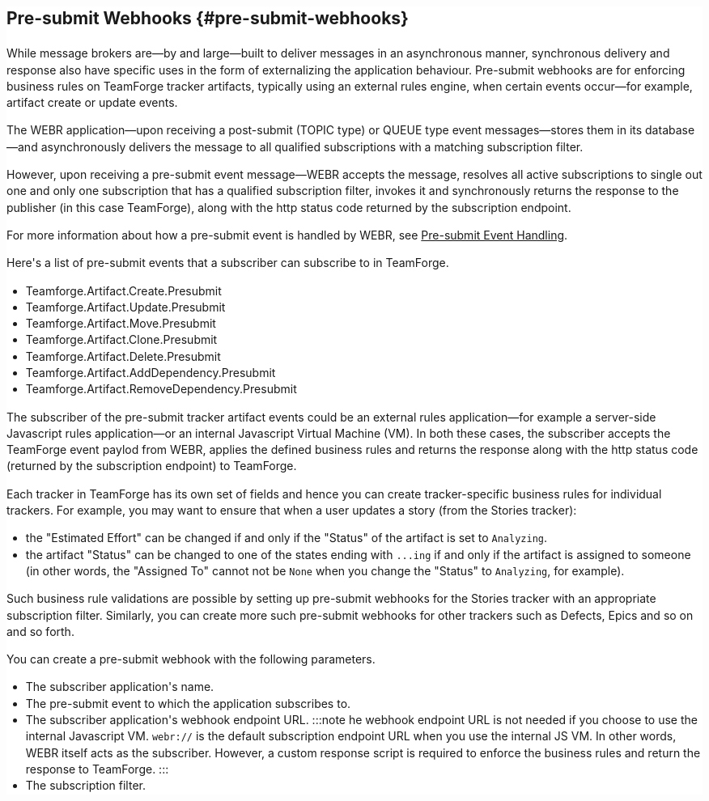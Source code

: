 ## Pre-submit Webhooks {#pre-submit-webhooks}

While message brokers are—by and large—built to deliver messages in an asynchronous manner, synchronous delivery and response also have specific uses in the form of externalizing the application behaviour. Pre-submit webhooks are for enforcing business rules on TeamForge tracker artifacts, typically using an external rules engine, when certain events occur—for example, artifact create or update events.

The WEBR application—upon receiving a post-submit (TOPIC type) or QUEUE type event messages—stores them in its database—and asynchronously delivers the message to all qualified subscriptions with a matching subscription filter.

However, upon receiving a pre-submit event message—WEBR accepts the message, resolves all active subscriptions to single out one and only one subscription that has a qualified subscription filter, invokes it and synchronously returns the response to the publisher (in this case TeamForge), along with the http status code returned by the subscription endpoint.

For more information about how a pre-submit event is handled by WEBR, see [Pre-submit Event Handling](./WEBRPages/sync-event-type).

Here's a list of pre-submit events that a subscriber can subscribe to in TeamForge.
* Teamforge.Artifact.Create.Presubmit
* Teamforge.Artifact.Update.Presubmit
* Teamforge.Artifact.Move.Presubmit
* Teamforge.Artifact.Clone.Presubmit
* Teamforge.Artifact.Delete.Presubmit
* Teamforge.Artifact.AddDependency.Presubmit
* Teamforge.Artifact.RemoveDependency.Presubmit

The subscriber of the pre-submit tracker artifact events could be an external rules application—for example a server-side Javascript rules application—or an internal Javascript Virtual Machine (VM). In both these cases, the subscriber accepts the TeamForge event paylod from WEBR, applies the defined business rules and returns the response along with the http status code (returned by the subscription endpoint) to TeamForge.

Each tracker in TeamForge has its own set of fields and hence you can create tracker-specific business rules for individual trackers. For example, you may want to ensure that when a user updates a story (from the Stories tracker):
* the "Estimated Effort" can be changed if and only if the "Status" of the artifact is set to `Analyzing`.
* the artifact "Status" can be changed to one of the states ending with `...ing` if and only if the artifact is assigned to someone (in other words, the "Assigned To" cannot not be `None` when you change the "Status" to `Analyzing`, for example).

Such business rule validations are possible by setting up pre-submit webhooks for the Stories tracker with an appropriate subscription filter. Similarly, you can create more such pre-submit webhooks for other trackers such as Defects, Epics and so on and so forth. 

You can create a pre-submit webhook with the following parameters.
* The subscriber application's name.
* The pre-submit event to which the application subscribes to.
* The subscriber application's webhook endpoint URL.
  :::note
  he webhook endpoint URL is not needed if you choose to use the internal Javascript VM. `webr://` is the default subscription endpoint URL when you use the internal JS VM. In other words, WEBR itself acts as the subscriber. However, a custom response script is required to enforce the business rules and return the response to TeamForge.
  :::
* The subscription filter.
